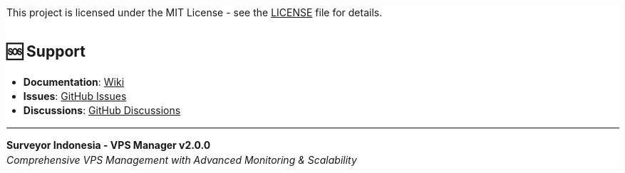 This project is licensed under the MIT License - see the [LICENSE](LICENSE) file for details.

## 🆘 **Support**

- **Documentation**: [Wiki](https://github.com/surveyor-indonesia/vps-manager/wiki)
- **Issues**: [GitHub Issues](https://github.com/surveyor-indonesia/vps-manager/issues)
- **Discussions**: [GitHub Discussions](https://github.com/surveyor-indonesia/vps-manager/discussions)

---

**Surveyor Indonesia - VPS Manager v2.0.0**  
*Comprehensive VPS Management with Advanced Monitoring & Scalability*
